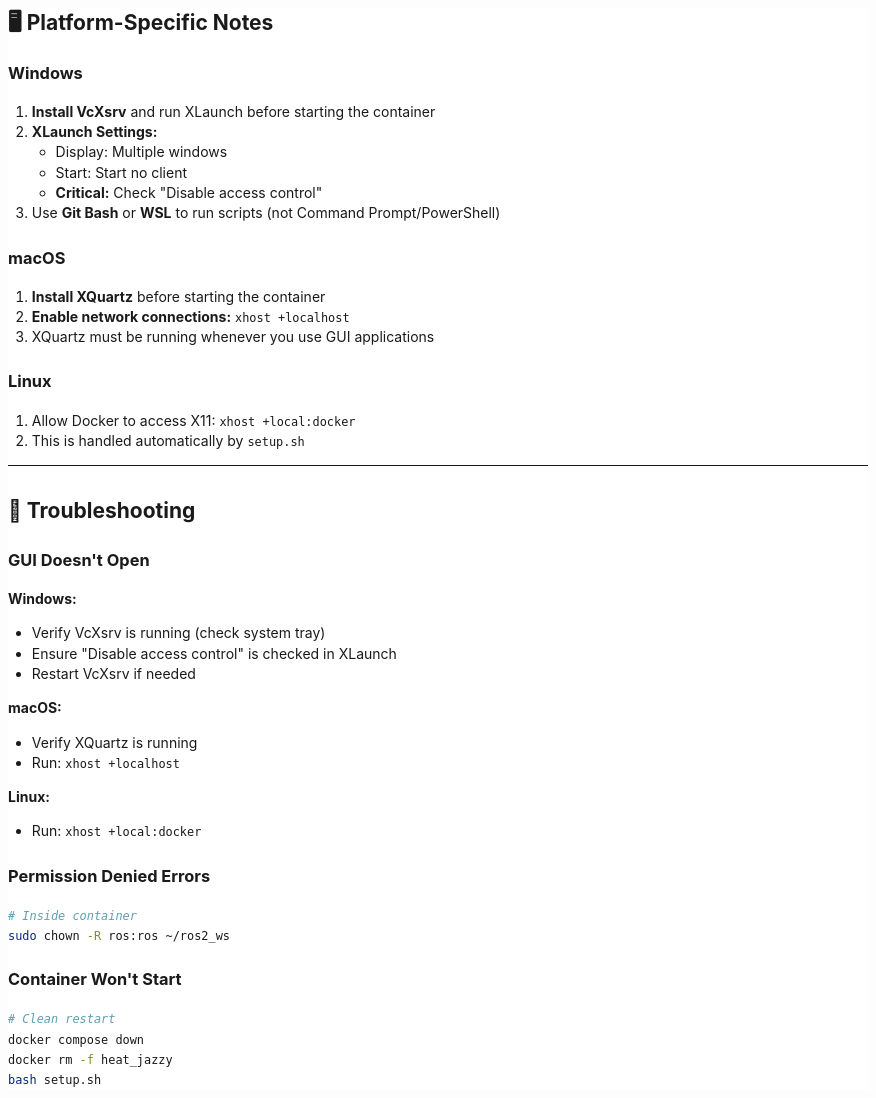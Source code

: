 
## 🖥️ Platform-Specific Notes

### Windows

1. **Install VcXsrv** and run XLaunch before starting the container
2. **XLaunch Settings:**
   - Display: Multiple windows
   - Start: Start no client
   - **Critical:** Check "Disable access control"
3. Use **Git Bash** or **WSL** to run scripts (not Command Prompt/PowerShell)

### macOS

1. **Install XQuartz** before starting the container
2. **Enable network connections:** `xhost +localhost`
3. XQuartz must be running whenever you use GUI applications

### Linux

1. Allow Docker to access X11: `xhost +local:docker`
2. This is handled automatically by `setup.sh`

---

## 🐛 Troubleshooting

### GUI Doesn't Open

**Windows:**
- Verify VcXsrv is running (check system tray)
- Ensure "Disable access control" is checked in XLaunch
- Restart VcXsrv if needed

**macOS:**
- Verify XQuartz is running
- Run: `xhost +localhost`

**Linux:**
- Run: `xhost +local:docker`

### Permission Denied Errors

```bash
# Inside container
sudo chown -R ros:ros ~/ros2_ws
```

### Container Won't Start

```bash
# Clean restart
docker compose down
docker rm -f heat_jazzy
bash setup.sh
```

